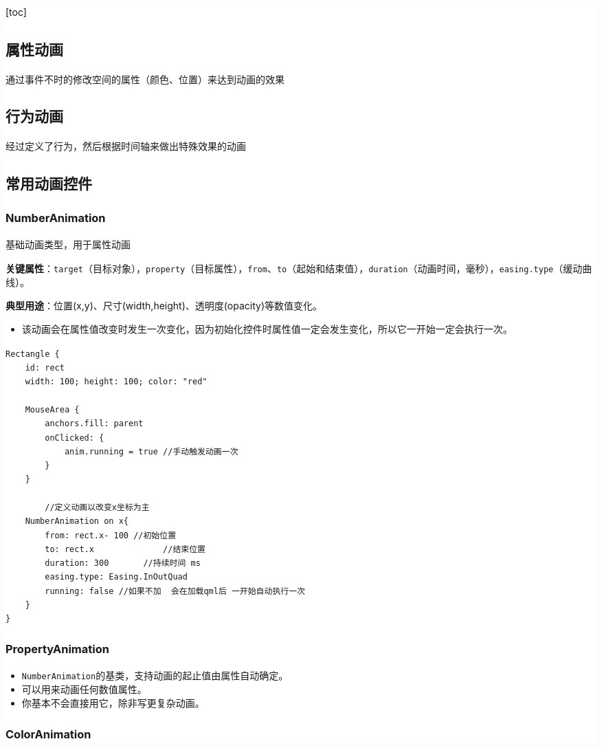 [toc]

## 属性动画

通过事件不时的修改空间的属性（颜色、位置）来达到动画的效果

## 行为动画

经过定义了行为，然后根据时间轴来做出特殊效果的动画

## 常用动画控件

### NumberAnimation

基础动画类型，用于属性动画

**关键属性**：`target`（目标对象），`property`（目标属性），`from`、`to`（起始和结束值），`duration`（动画时间，毫秒），`easing.type`（缓动曲线）。

**典型用途**：位置(x,y)、尺寸(width,height)、透明度(opacity)等数值变化。

* 该动画会在属性值改变时发生一次变化，因为初始化控件时属性值一定会发生变化，所以它一开始一定会执行一次。

```
Rectangle {
    id: rect
    width: 100; height: 100; color: "red"

    MouseArea {
        anchors.fill: parent
        onClicked: {
            anim.running = true	//手动触发动画一次
        }
    }

		//定义动画以改变x坐标为主
    NumberAnimation on x{
        from: rect.x- 100 //初始位置
        to: rect.x				//结束位置
        duration: 300		//持续时间 ms
        easing.type: Easing.InOutQuad
        running: false //如果不加  会在加载qml后 一开始自动执行一次
    }
}
```

### PropertyAnimation

- `NumberAnimation`的基类，支持动画的起止值由属性自动确定。
- 可以用来动画任何数值属性。
- 你基本不会直接用它，除非写更复杂动画。

### ColorAnimation
